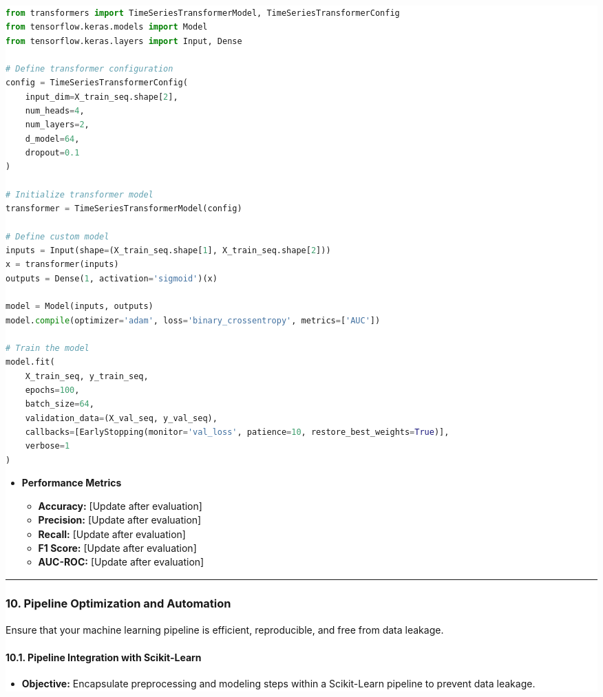   ```python
  from transformers import TimeSeriesTransformerModel, TimeSeriesTransformerConfig
  from tensorflow.keras.models import Model
  from tensorflow.keras.layers import Input, Dense
  
  # Define transformer configuration
  config = TimeSeriesTransformerConfig(
      input_dim=X_train_seq.shape[2],
      num_heads=4,
      num_layers=2,
      d_model=64,
      dropout=0.1
  )
  
  # Initialize transformer model
  transformer = TimeSeriesTransformerModel(config)
  
  # Define custom model
  inputs = Input(shape=(X_train_seq.shape[1], X_train_seq.shape[2]))
  x = transformer(inputs)
  outputs = Dense(1, activation='sigmoid')(x)
  
  model = Model(inputs, outputs)
  model.compile(optimizer='adam', loss='binary_crossentropy', metrics=['AUC'])
  
  # Train the model
  model.fit(
      X_train_seq, y_train_seq,
      epochs=100,
      batch_size=64,
      validation_data=(X_val_seq, y_val_seq),
      callbacks=[EarlyStopping(monitor='val_loss', patience=10, restore_best_weights=True)],
      verbose=1
  )
  ```

- **Performance Metrics**

  - **Accuracy:** [Update after evaluation]
  - **Precision:** [Update after evaluation]
  - **Recall:** [Update after evaluation]
  - **F1 Score:** [Update after evaluation]
  - **AUC-ROC:** [Update after evaluation]

---

### **10. Pipeline Optimization and Automation**

Ensure that your machine learning pipeline is efficient, reproducible, and free from data leakage.

#### **10.1. Pipeline Integration with Scikit-Learn**

- **Objective:** Encapsulate preprocessing and modeling steps within a Scikit-Learn pipeline to prevent data leakage.
